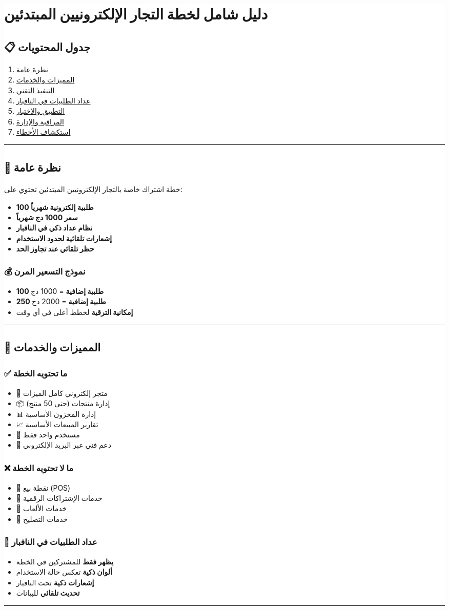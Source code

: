 # دليل شامل لخطة التجار الإلكترونيين المبتدئين

## 📋 **جدول المحتويات**
1. [نظرة عامة](#-نظرة-عامة)
2. [المميزات والخدمات](#-المميزات-والخدمات)
3. [التنفيذ التقني](#-التنفيذ-التقني)
4. [عداد الطلبيات في النافبار](#-عداد-الطلبيات-في-النافبار)
5. [التطبيق والاختبار](#-التطبيق-والاختبار)
6. [المراقبة والإدارة](#-المراقبة-والإدارة)
7. [استكشاف الأخطاء](#-استكشاف-الأخطاء)

---

## 🎯 **نظرة عامة**

خطة اشتراك خاصة بالتجار الإلكترونيين المبتدئين تحتوي على:
- **100 طلبية إلكترونية شهرياً**
- **سعر 1000 دج شهرياً**
- **نظام عداد ذكي في النافبار**
- **إشعارات تلقائية لحدود الاستخدام**
- **حظر تلقائي عند تجاوز الحد**

### 💰 **نموذج التسعير المرن**
- **100 طلبية إضافية** = 1000 دج
- **250 طلبية إضافية** = 2000 دج
- **إمكانية الترقية** لخطط أعلى في أي وقت

---

## 🚀 **المميزات والخدمات**

### ✅ **ما تحتويه الخطة**
- 🛒 متجر إلكتروني كامل الميزات
- 📦 إدارة منتجات (حتى 50 منتج)
- 📊 إدارة المخزون الأساسية
- 📈 تقارير المبيعات الأساسية
- 👤 مستخدم واحد فقط
- 💬 دعم فني عبر البريد الإلكتروني

### ❌ **ما لا تحتويه الخطة**
- 🚫 نقطة بيع (POS)
- 🚫 خدمات الإشتراكات الرقمية
- 🚫 خدمات الألعاب
- 🚫 خدمات التصليح

### 🎨 **عداد الطلبيات في النافبار**
- **يظهر فقط** للمشتركين في الخطة
- **ألوان ذكية** تعكس حالة الاستخدام
- **إشعارات ذكية** تحت النافبار
- **تحديث تلقائي** للبيانات

---